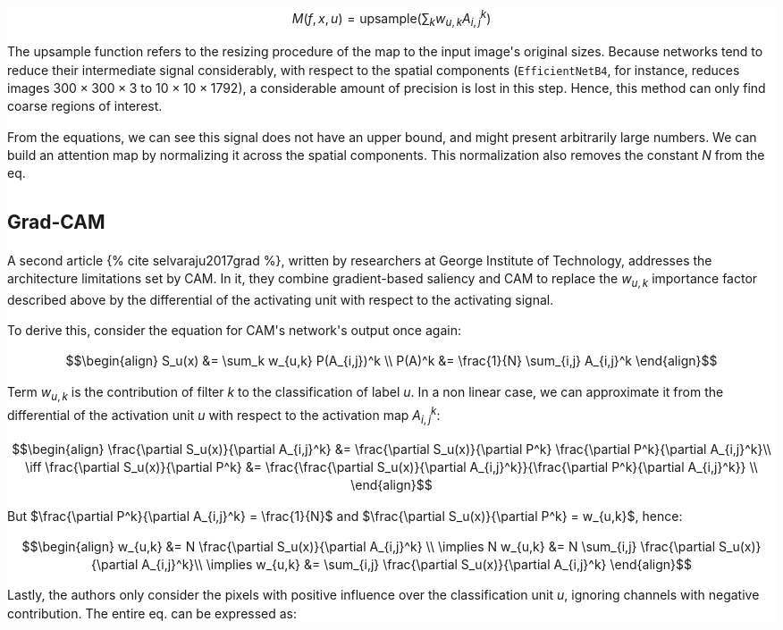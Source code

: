 $$M(f, x, u) = \text{upsample}(\sum_k w_{u,k} A_{i,j}^k)$$

The upsample function refers to the resizing procedure of the map to the input image's original sizes.
Because networks tend to reduce their intermediate signal considerably, with respect to the spatial components
(`EfficientNetB4`, for instance, reduces images $300\times 300\times 3$ to $10\times 10\times 1792$),
a considerable amount of precision is lost in this step.
Hence, this method can only find coarse regions of interest.

From the equations, we can see this signal does not have an upper bound, and
might present arbitrarily large numbers. We can build an attention map by
normalizing it across the spatial components. This normalization also removes the constant $N$ from the eq.

## Grad-CAM

A second article {% cite selvaraju2017grad %}, written by researchers at George Institute of Technology, addresses
the architecture limitations set by CAM. In it, they combine gradient-based saliency
and CAM to replace the $w_{u,k}$ importance factor described above by the differential
of the activating unit with respect to the activating signal.

To derive this, consider the equation for CAM's network's output once again:

$$\begin{align}
S_u(x) &= \sum_k w_{u,k} P(A_{i,j})^k \\
P(A)^k &= \frac{1}{N} \sum_{i,j} A_{i,j}^k
\end{align}$$

Term $w_{u,k}$ is the contribution of filter $k$ to the classification of label $u$.
In a non linear case, we can approximate it from the differential of the
activation unit $u$ with respect to the activation map $A_{i,j}^k$:

$$\begin{align}
\frac{\partial S_u(x)}{\partial A_{i,j}^k} &= \frac{\partial S_u(x)}{\partial P^k} \frac{\partial P^k}{\partial A_{i,j}^k}\\
\iff \frac{\partial S_u(x)}{\partial P^k} &= \frac{\frac{\partial S_u(x)}{\partial A_{i,j}^k}}{\frac{\partial P^k}{\partial A_{i,j}^k}} \\
\end{align}$$

But $\frac{\partial P^k}{\partial A_{i,j}^k} = \frac{1}{N}$ and $\frac{\partial S_u(x)}{\partial P^k} = w_{u,k}$, hence:

$$\begin{align}
           w_{u,k} &= N \frac{\partial S_u(x)}{\partial A_{i,j}^k} \\
\implies N w_{u,k} &= N \sum_{i,j} \frac{\partial S_u(x)}{\partial A_{i,j}^k}\\
\implies w_{u,k} &= \sum_{i,j} \frac{\partial S_u(x)}{\partial A_{i,j}^k}
\end{align}$$

Lastly, the authors only consider the pixels with positive influence over the classification unit $u$,
ignoring channels with negative contribution. The entire eq. can be expressed as:
